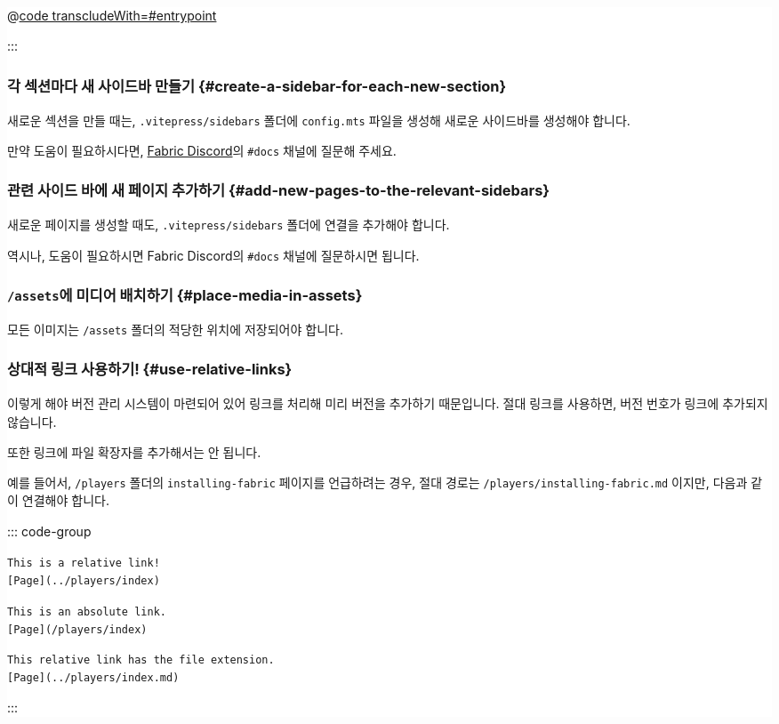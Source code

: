@[code transcludeWith=#entrypoint](@/reference/1.21/src/main/java/com/example/docs/FabricDocsReference.java)

:::

### 각 섹션마다 새 사이드바 만들기 {#create-a-sidebar-for-each-new-section}

새로운 섹션을 만들 때는, `.vitepress/sidebars` 폴더에 `config.mts` 파일을 생성해 새로운 사이드바를 생성해야 합니다.

만약 도움이 필요하시다면, [Fabric Discord](https://discord.gg/v6v4pMv)의 `#docs` 채널에 질문해 주세요.

### 관련 사이드 바에 새 페이지 추가하기 {#add-new-pages-to-the-relevant-sidebars}

새로운 페이지를 생성할 때도, `.vitepress/sidebars` 폴더에 연결을 추가해야 합니다.

역시나, 도움이 필요하시면 Fabric Discord의 `#docs` 채널에 질문하시면 됩니다.

### `/assets`에 미디어 배치하기 {#place-media-in-assets}

모든 이미지는 `/assets` 폴더의 적당한 위치에 저장되어야 합니다.

### 상대적 링크 사용하기! {#use-relative-links}

이렇게 해야 버전 관리 시스템이 마련되어 있어 링크를 처리해 미리 버전을 추가하기 때문입니다. 절대 링크를 사용하면, 버전 번호가 링크에 추가되지 않습니다.

또한 링크에 파일 확장자를 추가해서는 안 됩니다.

예를 들어서, `/players` 폴더의 `installing-fabric` 페이지를 언급하려는 경우, 절대 경로는 `/players/installing-fabric.md` 이지만, 다음과 같이 연결해야 합니다.

::: code-group

```md:no-line-numbers [✅ Correct]
This is a relative link!
[Page](../players/index)
```

```md:no-line-numbers [❌ Wrong]
This is an absolute link.
[Page](/players/index)
```

```md:no-line-numbers [❌ Wrong]
This relative link has the file extension.
[Page](../players/index.md)
```

:::
